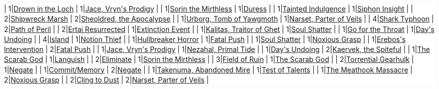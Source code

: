 |                    1|[Drown in the Loch](http://gatherer.wizards.com/Pages/Card/Details.aspx?multiverseid=473150)        |                    1|[Jace, Vryn's Prodigy](http://gatherer.wizards.com/Pages/Card/Details.aspx?multiverseid=398434)         |
|                    1|[Sorin the Mirthless](http://gatherer.wizards.com/Pages/Card/Details.aspx?multiverseid=540983)      |                    1|[Duress](http://gatherer.wizards.com/Pages/Card/Details.aspx?multiverseid=14557)                        |
|                    1|[Tainted Indulgence](http://gatherer.wizards.com/Pages/Card/Details.aspx?multiverseid=555428)       |                    1|[Siphon Insight](http://gatherer.wizards.com/Pages/Card/Details.aspx?multiverseid=535037)               |
|                    2|[Shipwreck Marsh](http://gatherer.wizards.com/Pages/Card/Details.aspx?multiverseid=535066)          |                    2|[Sheoldred, the Apocalypse](http://gatherer.wizards.com/Pages/Card/Details.aspx?multiverseid=574587)    |
|                    1|[Urborg, Tomb of Yawgmoth](http://gatherer.wizards.com/Pages/Card/Details.aspx?multiverseid=383425) |                    1|[Narset, Parter of Veils](http://gatherer.wizards.com/Pages/Card/Details.aspx?multiverseid=460988)      |
|                    4|[Shark Typhoon](http://gatherer.wizards.com/Pages/Card/Details.aspx?multiverseid=479587)            |                    2|[Path of Peril](http://gatherer.wizards.com/Pages/Card/Details.aspx?multiverseid=540974)                |
|                    2|[Ertai Resurrected](http://gatherer.wizards.com/Pages/Card/Details.aspx?multiverseid=574679)        |                    1|[Extinction Event](http://gatherer.wizards.com/Pages/Card/Details.aspx?multiverseid=479608)             |
|                    1|[Kalitas, Traitor of Ghet](http://gatherer.wizards.com/Pages/Card/Details.aspx?multiverseid=407596) |                    1|[Soul Shatter](http://gatherer.wizards.com/Pages/Card/Details.aspx?multiverseid=491765)                 |
|                    1|[Go for the Throat](http://gatherer.wizards.com/Pages/Card/Details.aspx?multiverseid=433046)        |                    1|[Day's Undoing](http://gatherer.wizards.com/Pages/Card/Details.aspx?multiverseid=398652)                |
|                    4|[Island](http://gatherer.wizards.com/Pages/Card/Details.aspx?multiverseid=439857)                   |                    1|[Notion Thief](http://gatherer.wizards.com/Pages/Card/Details.aspx?multiverseid=442200)                 |
|                    1|[Hullbreaker Horror](http://gatherer.wizards.com/Pages/Card/Details.aspx?multiverseid=540902)       |                    1|[Fatal Push](http://gatherer.wizards.com/Pages/Card/Details.aspx?multiverseid=423724)                   |
|                    1|[Soul Shatter](http://gatherer.wizards.com/Pages/Card/Details.aspx?multiverseid=491765)             |                    1|[Noxious Grasp](http://gatherer.wizards.com/Pages/Card/Details.aspx?multiverseid=466864)                |
|                    1|[Erebos's Intervention](http://gatherer.wizards.com/Pages/Card/Details.aspx?multiverseid=476345)    |                    2|[Fatal Push](http://gatherer.wizards.com/Pages/Card/Details.aspx?multiverseid=423724)                   |
|                    1|[Jace, Vryn's Prodigy](http://gatherer.wizards.com/Pages/Card/Details.aspx?multiverseid=398434)     |                    1|[Nezahal, Primal Tide](http://gatherer.wizards.com/Pages/Card/Details.aspx?multiverseid=439702)         |
|                    1|[Day's Undoing](http://gatherer.wizards.com/Pages/Card/Details.aspx?multiverseid=398652)            |                    2|[Kaervek, the Spiteful](http://gatherer.wizards.com/Pages/Card/Details.aspx?multiverseid=485429)        |
|                    1|[The Scarab God](http://gatherer.wizards.com/Pages/Card/Details.aspx?multiverseid=430834)           |                    1|[Languish](http://gatherer.wizards.com/Pages/Card/Details.aspx?multiverseid=420731)                     |
|                    2|[Eliminate](http://gatherer.wizards.com/Pages/Card/Details.aspx?multiverseid=485420)                |                    1|[Sorin the Mirthless](http://gatherer.wizards.com/Pages/Card/Details.aspx?multiverseid=540983)          |
|                    3|[Field of Ruin](http://gatherer.wizards.com/Pages/Card/Details.aspx?multiverseid=435415)            |                    1|[The Scarab God](http://gatherer.wizards.com/Pages/Card/Details.aspx?multiverseid=430834)               |
|                    2|[Torrential Gearhulk](http://gatherer.wizards.com/Pages/Card/Details.aspx?multiverseid=417640)      |                    1|[Negate](http://gatherer.wizards.com/Pages/Card/Details.aspx?multiverseid=423707)                       |
|                    1|[Commit/Memory](http://gatherer.wizards.com/Pages/Card/Details.aspx?multiverseid=426913)            |                    2|[Negate](http://gatherer.wizards.com/Pages/Card/Details.aspx?multiverseid=423707)                       |
|                    1|[Takenuma, Abandoned Mire](http://gatherer.wizards.com/Pages/Card/Details.aspx?multiverseid=548591) |                    1|[Test of Talents](http://gatherer.wizards.com/Pages/Card/Details.aspx?multiverseid=513536)              |
|                    1|[The Meathook Massacre](http://gatherer.wizards.com/Pages/Card/Details.aspx?multiverseid=534886)    |                    2|[Noxious Grasp](http://gatherer.wizards.com/Pages/Card/Details.aspx?multiverseid=466864)                |
|                    2|[Cling to Dust](http://gatherer.wizards.com/Pages/Card/Details.aspx?multiverseid=476338)            |                    2|[Narset, Parter of Veils](http://gatherer.wizards.com/Pages/Card/Details.aspx?multiverseid=460988)      |
